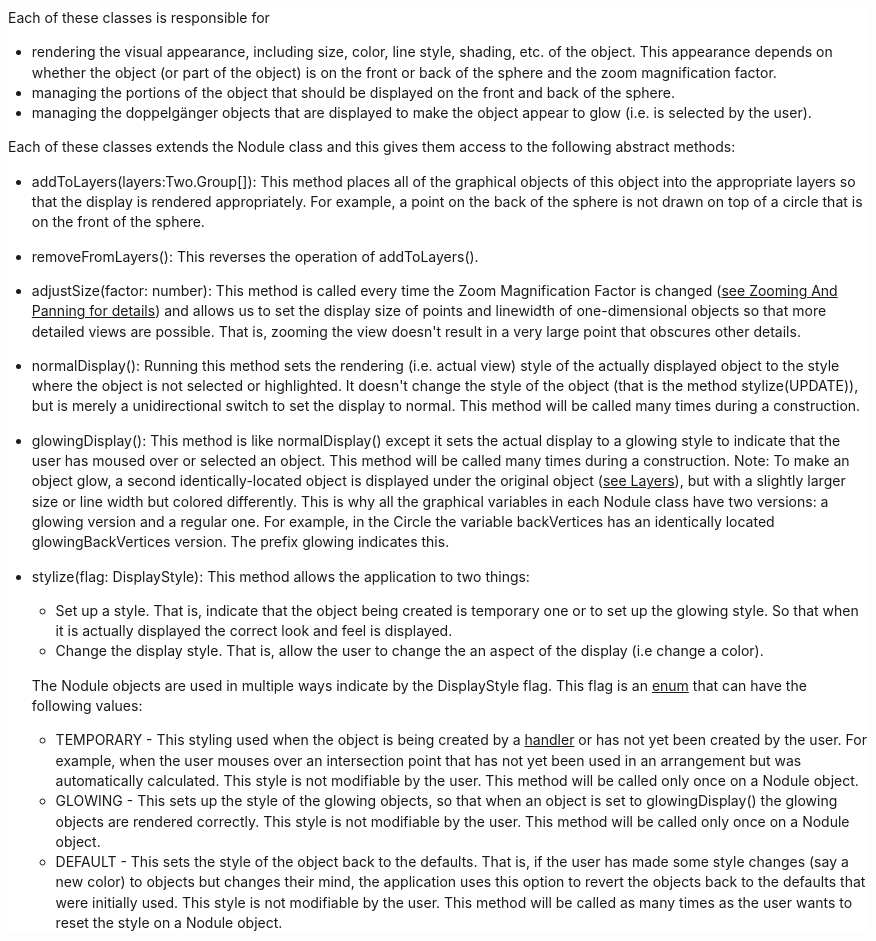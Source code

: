 Each of these classes is responsible for

- rendering the visual appearance, including size, color, line style, shading, etc. of the object. This appearance depends on whether the object (or part of the object) is on the front or back of the sphere and the zoom magnification factor.
- managing the portions of the object that should be displayed on the front and back of the sphere.
- managing the doppelgänger objects that are displayed to make the object appear to glow (i.e. is selected by the user).

Each of these classes extends the <span class="class">Nodule</span> class and this gives them access to the following abstract methods:

- <span class="method">addToLayers(layers:Two.Group[])</span>: This method places all of the graphical objects of this object into the appropriate layers so that the display is rendered appropriately. For example, a point on the back of the sphere is not drawn on top of a circle that is on the front of the sphere.
- <span class="method">removeFromLayers()</span>: This reverses the operation of <span class="method">addToLayers()</span>.
- <span class="method">adjustSize(factor: number)</span>: This method is called every time the Zoom Magnification Factor is changed ([see Zooming And Panning for details](/design/#zooming-and-panning)) and allows us to set the display size of points and linewidth of one-dimensional objects so that more detailed views are possible. That is, zooming the view doesn't result in a very large point that obscures other details.
- <span class="method">normalDisplay()</span>: Running this method sets the rendering (i.e. actual view) style of the actually displayed object to the style where the object is not selected or highlighted. It doesn't change the style of the object (that is the method <span class="method">stylize(UPDATE)</span>), but is merely a unidirectional switch to set the display to normal. This method will be called many times during a construction.
- <span class="method">glowingDisplay()</span>: This method is like <span class="method">normalDisplay()</span> except it sets the actual display to a glowing style to indicate that the user has moused over or selected an object. This method will be called many times during a construction. Note: To make an object glow, a second identically-located object is displayed under the original object ([see Layers](/design/#layers)), but with a slightly larger size or line width but colored differently. This is why all the graphical variables in each <span class="class">Nodule</span> class have two versions: a glowing version and a regular one. For example, in the <span class="class">Circle</span> the variable <span class="variable">backVertices</span> has an identically located <span class="variable">glowingBackVertices</span> version. The prefix glowing indicates this.
- <span class="method">stylize(flag: DisplayStyle)</span>: This method allows the application to two things:

  - Set up a style. That is, indicate that the object being created is temporary one or to set up the glowing style. So that when it is actually displayed the correct look and feel is displayed.
  - Change the display style. That is, allow the user to change the an aspect of the display (i.e change a color).

  The <span class="class">Nodule</span> objects are used in multiple ways indicate by the <span class="variable">DisplayStyle</span> flag. This flag is an [enum](https://www.typescriptlang.org/docs/handbook/enums.html) that can have the following values:

  - TEMPORARY - This styling used when the object is being created by a [handler](/design/#event-handlers) or has not yet been created by the user. For example, when the user mouses over an intersection point that has not yet been used in an arrangement but was automatically calculated. This style is not modifiable by the user. This method will be called only once on a <span class="class">Nodule</span> object.
  - GLOWING - This sets up the style of the glowing objects, so that when an object is set to <span class="method">glowingDisplay()</span> the glowing objects are rendered correctly. This style is not modifiable by the user. This method will be called only once on a <span class="class">Nodule</span> object.
  - DEFAULT - This sets the style of the object back to the defaults. That is, if the user has made some style changes (say a new color) to objects but changes their mind, the application uses this option to revert the objects back to the defaults that were initially used. This style is not modifiable by the user. This method will be called as many times as the user wants to reset the style on a <span class="class">Nodule</span> object.
